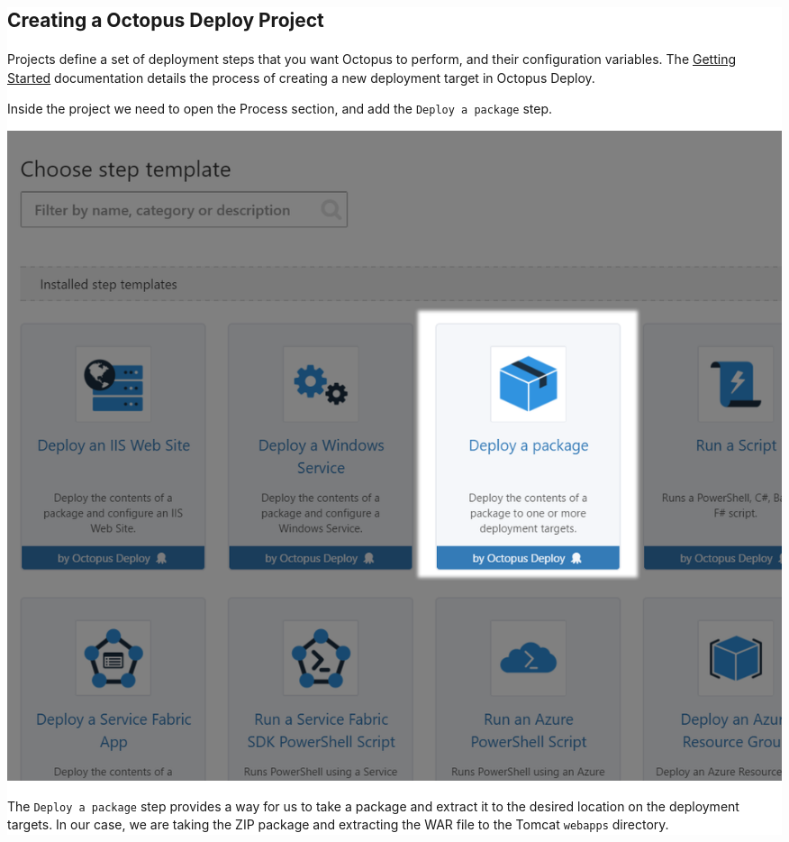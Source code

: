 ## Creating a Octopus Deploy Project
Projects define a set of deployment steps that you want Octopus to perform, and their configuration variables. The 
[Getting Started](https://octopus.com/docs/getting-started#Gettingstarted-Createaproject) documentation details the process 
of creating a new deployment target in Octopus Deploy.
 
Inside the project we need to open the Process section, and add the `Deploy a package` step.
 
![Deploy Package](deploy-package-screenshot.png)

The `Deploy a package` step provides a way for us to take a package and extract it to the desired location on the deployment targets. 
In our case, we are taking the ZIP package and extracting the WAR file to the Tomcat `webapps` directory.
